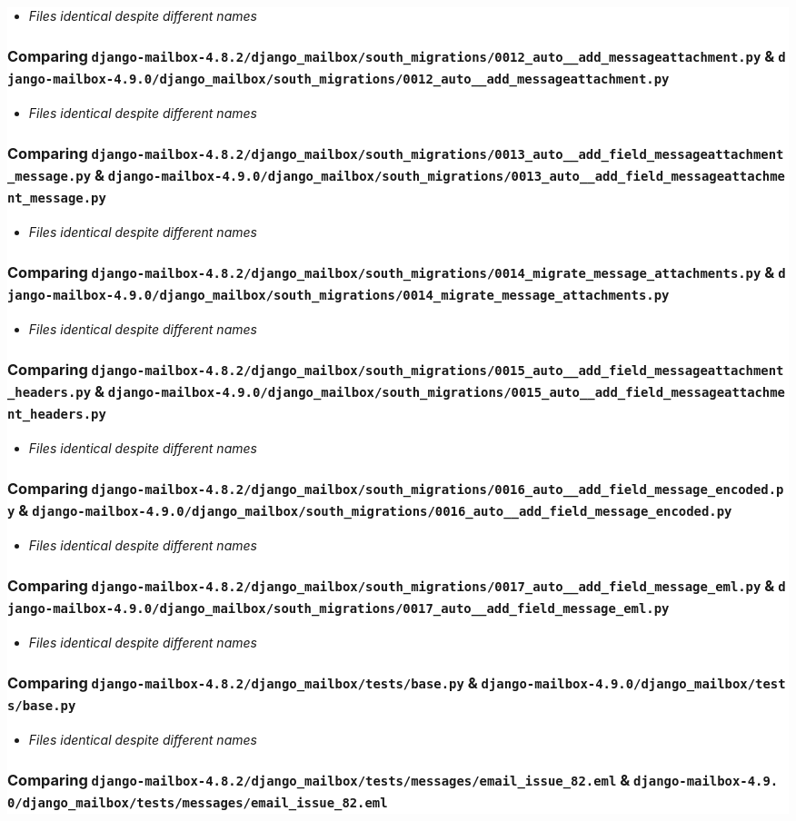  * *Files identical despite different names*

### Comparing `django-mailbox-4.8.2/django_mailbox/south_migrations/0012_auto__add_messageattachment.py` & `django-mailbox-4.9.0/django_mailbox/south_migrations/0012_auto__add_messageattachment.py`

 * *Files identical despite different names*

### Comparing `django-mailbox-4.8.2/django_mailbox/south_migrations/0013_auto__add_field_messageattachment_message.py` & `django-mailbox-4.9.0/django_mailbox/south_migrations/0013_auto__add_field_messageattachment_message.py`

 * *Files identical despite different names*

### Comparing `django-mailbox-4.8.2/django_mailbox/south_migrations/0014_migrate_message_attachments.py` & `django-mailbox-4.9.0/django_mailbox/south_migrations/0014_migrate_message_attachments.py`

 * *Files identical despite different names*

### Comparing `django-mailbox-4.8.2/django_mailbox/south_migrations/0015_auto__add_field_messageattachment_headers.py` & `django-mailbox-4.9.0/django_mailbox/south_migrations/0015_auto__add_field_messageattachment_headers.py`

 * *Files identical despite different names*

### Comparing `django-mailbox-4.8.2/django_mailbox/south_migrations/0016_auto__add_field_message_encoded.py` & `django-mailbox-4.9.0/django_mailbox/south_migrations/0016_auto__add_field_message_encoded.py`

 * *Files identical despite different names*

### Comparing `django-mailbox-4.8.2/django_mailbox/south_migrations/0017_auto__add_field_message_eml.py` & `django-mailbox-4.9.0/django_mailbox/south_migrations/0017_auto__add_field_message_eml.py`

 * *Files identical despite different names*

### Comparing `django-mailbox-4.8.2/django_mailbox/tests/base.py` & `django-mailbox-4.9.0/django_mailbox/tests/base.py`

 * *Files identical despite different names*

### Comparing `django-mailbox-4.8.2/django_mailbox/tests/messages/email_issue_82.eml` & `django-mailbox-4.9.0/django_mailbox/tests/messages/email_issue_82.eml`
